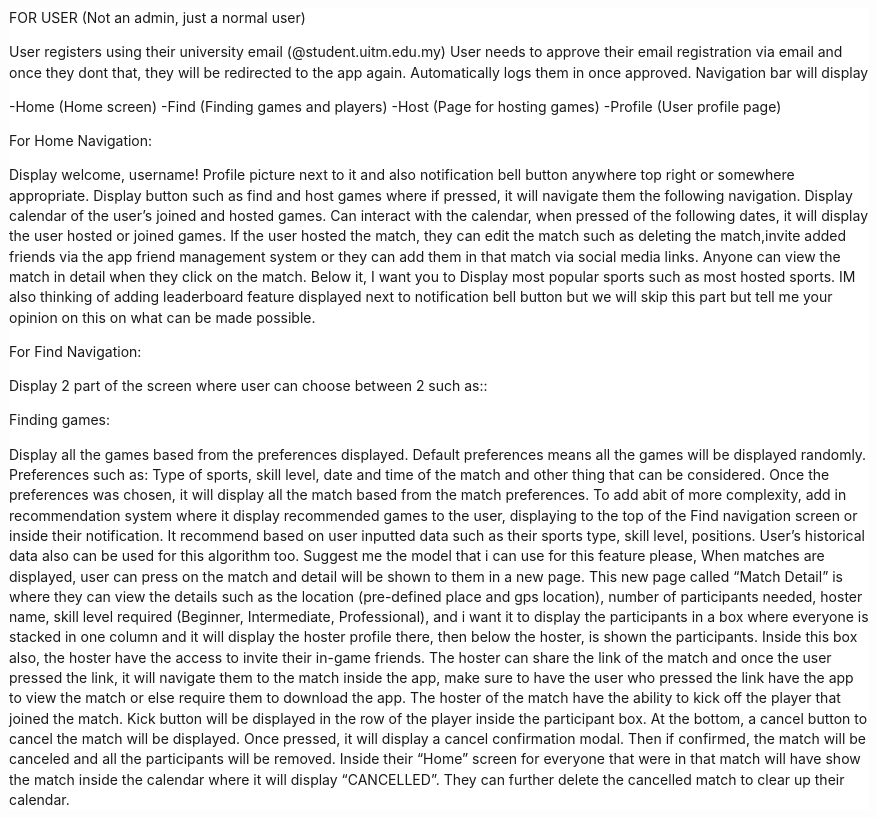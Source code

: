 FOR USER (Not an admin, just a normal user)

User registers using their university email (@student.uitm.edu.my) 
User needs to approve their email registration via email and once they dont that, they will be redirected to the app again. Automatically logs them in once approved. 
Navigation bar will display 

-Home (Home screen)
-Find (Finding games and players)
-Host (Page for hosting games) 
-Profile (User profile page) 

For Home Navigation:

Display welcome, username!
Profile picture next to it and also notification bell button anywhere top right or somewhere appropriate. 
Display button such as find and host games where if pressed, it will navigate them the following navigation. 
Display calendar of the user’s joined and hosted games. Can interact with the calendar, when pressed of the following dates, it will display the user hosted or joined games. If the user hosted the match, they can edit the match such as deleting the match,invite added friends via the app friend management system or they can add them in that match via social media links. Anyone can view the match in detail when they click on the match. 
Below it, I want you to Display most popular sports such as most hosted sports.
IM also thinking of adding leaderboard feature displayed next to notification bell button but we will skip this part but tell me your opinion on this on what can be made possible. 


For Find Navigation: 

Display 2 part of the screen where user can choose between 2 such as::

Finding games:

Display all the games based from the preferences displayed. Default preferences means all the games will be displayed randomly. Preferences such as: Type of sports, skill level, date and time of the match and other thing that can be considered. 
Once the preferences was chosen, it will display all the match based from the match preferences.
To add abit of more complexity, add in recommendation system where it display recommended games to the user, displaying to the top of the Find navigation screen or inside their notification. It recommend based on user inputted data such as their sports type, skill level, positions. User’s historical data also can be used for this algorithm too. Suggest me the model that i can use for this feature please, 
When matches are displayed, user can press on the match and detail will be shown to them in a new page. 
This new page called “Match Detail”  is where they can view the details such as the location (pre-defined place and gps location), number of participants needed, hoster name, skill level required (Beginner, Intermediate, Professional), and i want it to display the participants in a box where everyone is stacked in one column and it will display the hoster profile there, then below the hoster, is shown the participants. Inside this box also, the hoster have the access to invite their in-game friends. The hoster can share the link of the match and once the user pressed the link, it will navigate them to the match inside the app, make sure to have the user who pressed the link have the app to view the match or else require them to download the app. 
The hoster of the match have the ability to kick off the player that joined the match. Kick button will be displayed in the row of the player inside the participant box. 
At the bottom, a cancel button to cancel the match will be displayed. Once pressed, it will display a cancel confirmation modal. Then if confirmed, the match will be canceled and all the participants will be removed. Inside their “Home” screen for everyone that were in that match will have show the match inside the calendar where it will display “CANCELLED”. They can further delete the cancelled match to clear up their calendar.
		